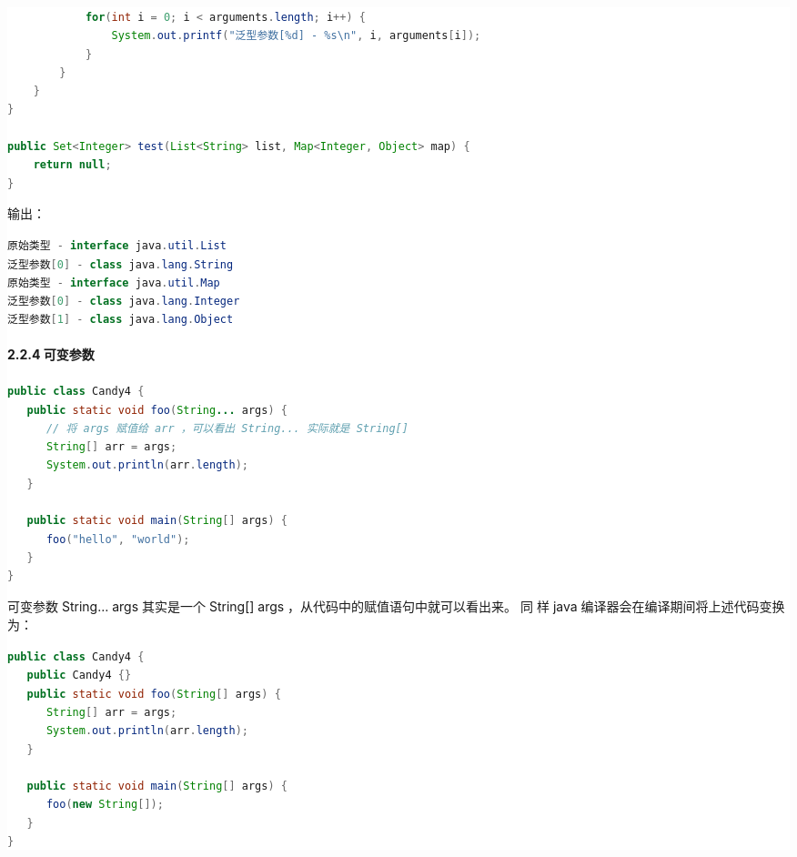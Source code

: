 ```java
            for(int i = 0; i < arguments.length; i++) {
                System.out.printf("泛型参数[%d] - %s\n", i, arguments[i]);
            }
        }
    }
}

public Set<Integer> test(List<String> list, Map<Integer, Object> map) {
    return null;
}
```

输出：

```java
原始类型 - interface java.util.List
泛型参数[0] - class java.lang.String
原始类型 - interface java.util.Map
泛型参数[0] - class java.lang.Integer
泛型参数[1] - class java.lang.Object
```

#### 2.2.4 可变参数

```java
public class Candy4 {
   public static void foo(String... args) {
      // 将 args 赋值给 arr ，可以看出 String... 实际就是 String[]  
      String[] arr = args;
      System.out.println(arr.length);
   }

   public static void main(String[] args) {
      foo("hello", "world");
   }
}
```

可变参数 String… args 其实是一个 String[] args ，从代码中的赋值语句中就可以看出来。 同 样 java 编译器会在编译期间将上述代码变换为：

```java
public class Candy4 {
   public Candy4 {}
   public static void foo(String[] args) {
      String[] arr = args;
      System.out.println(arr.length);
   }

   public static void main(String[] args) {
      foo(new String[]);
   }
}
```
